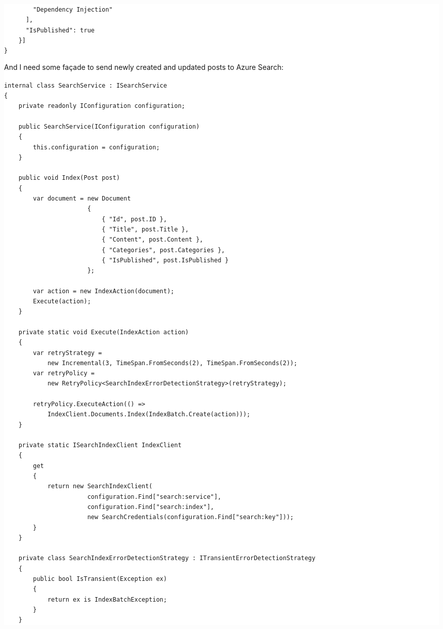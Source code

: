 ```
        "Dependency Injection"
      ],
      "IsPublished": true
    }]
}

```

And I need some façade to send newly created and updated posts to Azure Search:

```
internal class SearchService : ISearchService
{
    private readonly IConfiguration configuration;

    public SearchService(IConfiguration configuration)
    {
        this.configuration = configuration;
    }

    public void Index(Post post)
    {
        var document = new Document
                       {
                           { "Id", post.ID },
                           { "Title", post.Title },
                           { "Content", post.Content },
                           { "Categories", post.Categories },
                           { "IsPublished", post.IsPublished }
                       };

        var action = new IndexAction(document);
        Execute(action);
    }

    private static void Execute(IndexAction action)
    {
        var retryStrategy = 
            new Incremental(3, TimeSpan.FromSeconds(2), TimeSpan.FromSeconds(2));
        var retryPolicy = 
            new RetryPolicy<SearchIndexErrorDetectionStrategy>(retryStrategy);

        retryPolicy.ExecuteAction(() => 
            IndexClient.Documents.Index(IndexBatch.Create(action)));
    }

    private static ISearchIndexClient IndexClient
    {
        get
        {
            return new SearchIndexClient(
                       configuration.Find["search:service"],
                       configuration.Find["search:index"],
                       new SearchCredentials(configuration.Find["search:key"]));
        }
    }

    private class SearchIndexErrorDetectionStrategy : ITransientErrorDetectionStrategy
    {
        public bool IsTransient(Exception ex)
        {
            return ex is IndexBatchException;
        }
    }
```